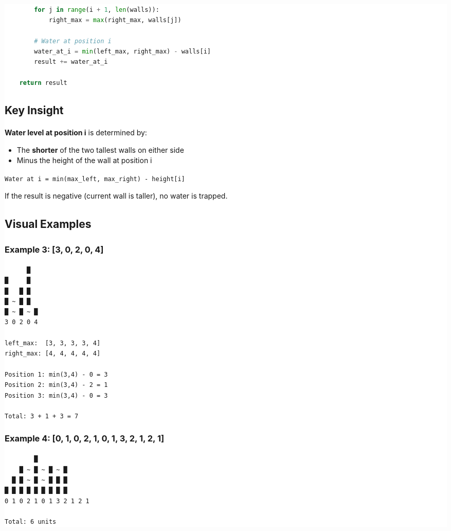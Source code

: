 ```python
        for j in range(i + 1, len(walls)):
            right_max = max(right_max, walls[j])
        
        # Water at position i
        water_at_i = min(left_max, right_max) - walls[i]
        result += water_at_i
    
    return result
```

## Key Insight

**Water level at position i** is determined by:
- The **shorter** of the two tallest walls on either side
- Minus the height of the wall at position i
```
Water at i = min(max_left, max_right) - height[i]
```

If the result is negative (current wall is taller), no water is trapped.

## Visual Examples

### Example 3: [3, 0, 2, 0, 4]
```
      █
█     █
█   █ █
█ ~ █ █
█ ~ █ ~ █
3 0 2 0 4

left_max:  [3, 3, 3, 3, 4]
right_max: [4, 4, 4, 4, 4]

Position 1: min(3,4) - 0 = 3
Position 2: min(3,4) - 2 = 1
Position 3: min(3,4) - 0 = 3

Total: 3 + 1 + 3 = 7
```

### Example 4: [0, 1, 0, 2, 1, 0, 1, 3, 2, 1, 2, 1]
```
        █
    █ ~ █ ~ █ ~ █
  █ █ ~ █ ~ █ █ █
█ █ █ █ █ █ █ █ █
0 1 0 2 1 0 1 3 2 1 2 1

Total: 6 units
```

